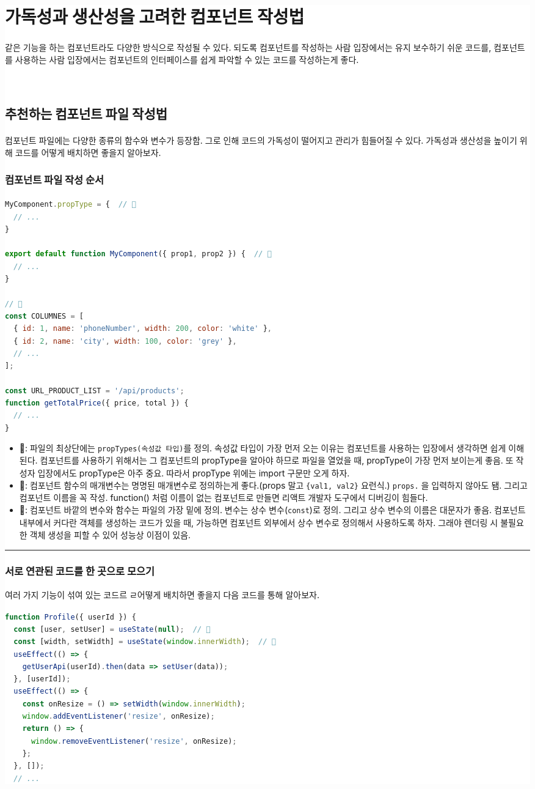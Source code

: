 # 가독성과 생산성을 고려한 컴포넌트 작성법

같은 기능을 하는 컴포넌트라도 다양한 방식으로 작성될 수 있다. 되도록 컴포넌트를 작성하는 사람 입장에서는 유지 보수하기 쉬운 코드를, 컴포넌트를 사용하는 사람 입장에서는 컴포넌트의 인터페이스를 쉽게 파악할 수 있는 코드를 작성하는게 좋다.

<br/>

## 추천하는 컴포넌트 파일 작성법

컴포넌트 파일에는 다양한 종류의 함수와 변수가 등장함. 그로 인해 코드의 가독성이 떨어지고 관리가 힘들어질 수 있다. 가독성과 생산성을 높이기 위해 코드를 어떻게 배치하면 좋을지 알아보자.

### 컴포넌트 파일 작성 순서

```jsx
MyComponent.propType = {  // 👻
  // ...
}

export default function MyComponent({ prop1, prop2 }) {  // 🌊
  // ...
}

// 🚀
const COLUMNES = [
  { id: 1, name: 'phoneNumber', width: 200, color: 'white' },
  { id: 2, name: 'city', width: 100, color: 'grey' },
  // ...
];

const URL_PRODUCT_LIST = '/api/products';
function getTotalPrice({ price, total }) {
  // ...
}
```

- 👻: 파일의 최상단에는 `propTypes(속성값 타입)`를 정의. 속성값 타입이 가장 먼저 오는 이유는 컴포넌트를 사용하는 입장에서 생각하면 쉽게 이해된다. 컴포넌트를 사용하기 위해서는 그 컴포넌트의 propType을 알아야 하므로 파일을 열었을 때, propType이 가장 먼저 보이는게 좋음. 또 작성자 입장에서도 propType은 아주 중요. 따라서 propType 위에는 import 구문만 오게 하자.
- 🌊: 컴포넌트 함수의 매개변수는 명명된 매개변수로 정의하는게 좋다.(props 말고 `{val1, val2}` 요런식.) `props.` 을 입력하지 않아도 됌. 그리고 컴포넌트 이름을 꼭 작성. function() 처럼 이름이 없는 컴포넌트로 만들면 리액트 개발자 도구에서 디버깅이 힘들다.
- 🚀: 컴포넌트 바깥의 변수와 함수는 파일의 가장 밑에 정의. 변수는 상수 변수(`const`)로 정의. 그리고 상수 변수의 이름은 대문자가 좋음. 컴포넌트 내부에서 커다란 객체를 생성하는 코드가 있을 때, 가능하면 컴포넌트 외부에서 상수 변수로 정의해서 사용하도록 하자. 그래야 렌더링 시 불필요한 객체 생성을 피할 수 있어 성능상 이점이 있음.

---

### 서로 연관된 코드를 한 곳으로 모으기

여러 가지 기능이 섞여 있는 코드르 ㄹ어떻게 배치하면 좋을지 다음 코드를 통해 알아보자.

```jsx
function Profile({ userId }) {
  const [user, setUser] = useState(null);  // 🌈
  const [width, setWidth] = useState(window.innerWidth);  // 🌈
  useEffect(() => {
    getUserApi(userId).then(data => setUser(data));
  }, [userId]);
  useEffect(() => {
    const onResize = () => setWidth(window.innerWidth);
    window.addEventListener('resize', onResize);
    return () => {
      window.removeEventListener('resize', onResize);
    };
  }, []);
  // ...
```
